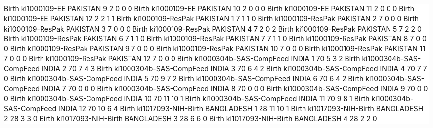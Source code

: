 Birth       ki1000109-EE               PAKISTAN                       9         2      0      0      0
Birth       ki1000109-EE               PAKISTAN                       10        2      0      0      0
Birth       ki1000109-EE               PAKISTAN                       11        2      0      0      0
Birth       ki1000109-EE               PAKISTAN                       12        2      2      1      1
Birth       ki1000109-ResPak           PAKISTAN                       1         7      1      1      0
Birth       ki1000109-ResPak           PAKISTAN                       2         7      0      0      0
Birth       ki1000109-ResPak           PAKISTAN                       3         7      0      0      0
Birth       ki1000109-ResPak           PAKISTAN                       4         7      2      0      2
Birth       ki1000109-ResPak           PAKISTAN                       5         7      2      2      0
Birth       ki1000109-ResPak           PAKISTAN                       6         7      1      1      0
Birth       ki1000109-ResPak           PAKISTAN                       7         7      1      1      0
Birth       ki1000109-ResPak           PAKISTAN                       8         7      0      0      0
Birth       ki1000109-ResPak           PAKISTAN                       9         7      0      0      0
Birth       ki1000109-ResPak           PAKISTAN                       10        7      0      0      0
Birth       ki1000109-ResPak           PAKISTAN                       11        7      0      0      0
Birth       ki1000109-ResPak           PAKISTAN                       12        7      0      0      0
Birth       ki1000304b-SAS-CompFeed    INDIA                          1        70      5      3      2
Birth       ki1000304b-SAS-CompFeed    INDIA                          2        70      7      4      3
Birth       ki1000304b-SAS-CompFeed    INDIA                          3        70      6      4      2
Birth       ki1000304b-SAS-CompFeed    INDIA                          4        70      7      7      0
Birth       ki1000304b-SAS-CompFeed    INDIA                          5        70      9      7      2
Birth       ki1000304b-SAS-CompFeed    INDIA                          6        70      6      4      2
Birth       ki1000304b-SAS-CompFeed    INDIA                          7        70      0      0      0
Birth       ki1000304b-SAS-CompFeed    INDIA                          8        70      0      0      0
Birth       ki1000304b-SAS-CompFeed    INDIA                          9        70      0      0      0
Birth       ki1000304b-SAS-CompFeed    INDIA                          10       70     11     10      1
Birth       ki1000304b-SAS-CompFeed    INDIA                          11       70      9      8      1
Birth       ki1000304b-SAS-CompFeed    INDIA                          12       70     10      6      4
Birth       ki1017093-NIH-Birth        BANGLADESH                     1        28     11     10      1
Birth       ki1017093-NIH-Birth        BANGLADESH                     2        28      3      3      0
Birth       ki1017093-NIH-Birth        BANGLADESH                     3        28      6      6      0
Birth       ki1017093-NIH-Birth        BANGLADESH                     4        28      2      2      0